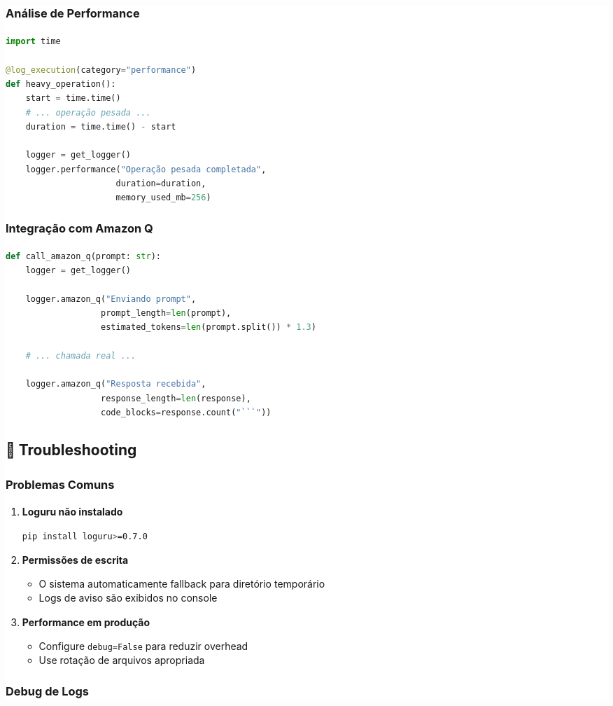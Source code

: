 ### Análise de Performance

```python
import time

@log_execution(category="performance")
def heavy_operation():
    start = time.time()
    # ... operação pesada ...
    duration = time.time() - start
    
    logger = get_logger()
    logger.performance("Operação pesada completada", 
                      duration=duration,
                      memory_used_mb=256)
```

### Integração com Amazon Q

```python
def call_amazon_q(prompt: str):
    logger = get_logger()
    
    logger.amazon_q("Enviando prompt", 
                   prompt_length=len(prompt),
                   estimated_tokens=len(prompt.split()) * 1.3)
    
    # ... chamada real ...
    
    logger.amazon_q("Resposta recebida",
                   response_length=len(response),
                   code_blocks=response.count("```"))
```

## 🔧 Troubleshooting

### Problemas Comuns

1. **Loguru não instalado**
   ```bash
   pip install loguru>=0.7.0
   ```

2. **Permissões de escrita**
   - O sistema automaticamente fallback para diretório temporário
   - Logs de aviso são exibidos no console

3. **Performance em produção**
   - Configure `debug=False` para reduzir overhead
   - Use rotação de arquivos apropriada

### Debug de Logs
